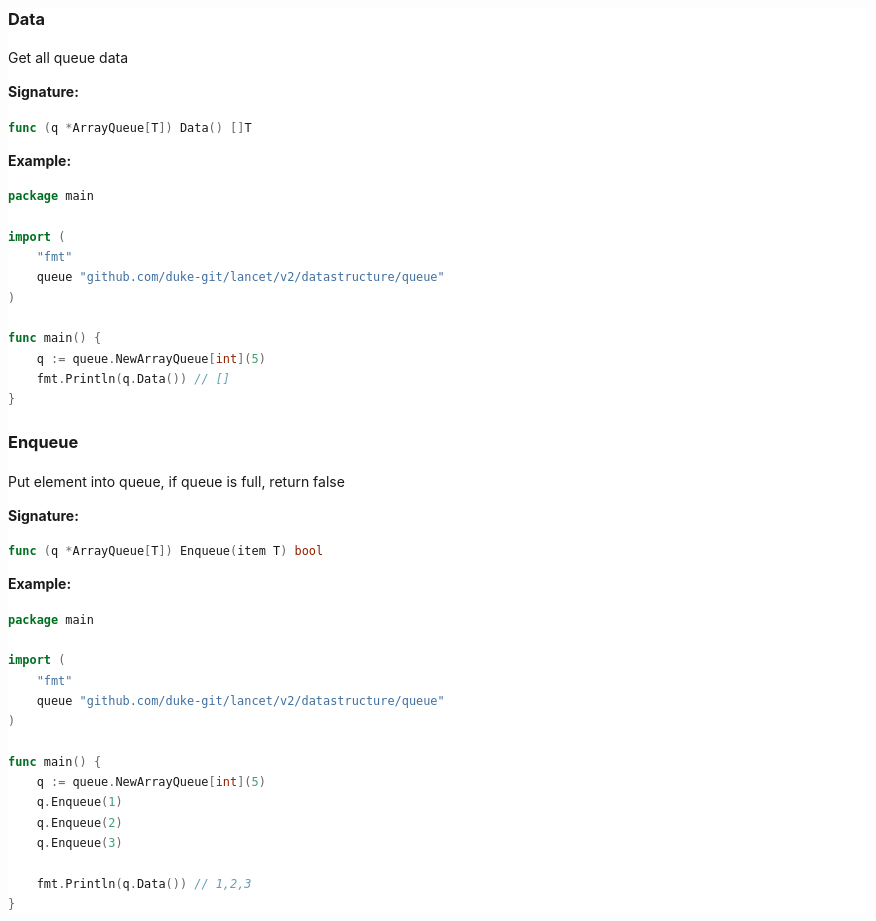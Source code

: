 

### <span id="ArrayQueue_Data">Data</span>
<p>Get all queue data</p>

<b>Signature:</b>

```go
func (q *ArrayQueue[T]) Data() []T
```
<b>Example:</b>

```go
package main

import (
    "fmt"
    queue "github.com/duke-git/lancet/v2/datastructure/queue"
)

func main() {
    q := queue.NewArrayQueue[int](5)
    fmt.Println(q.Data()) // []
}
```




### <span id="ArrayQueue_Enqueue">Enqueue</span>
<p>Put element into queue, if queue is full, return false</p>

<b>Signature:</b>

```go
func (q *ArrayQueue[T]) Enqueue(item T) bool
```
<b>Example:</b>

```go
package main

import (
    "fmt"
    queue "github.com/duke-git/lancet/v2/datastructure/queue"
)

func main() {
    q := queue.NewArrayQueue[int](5)
    q.Enqueue(1)
    q.Enqueue(2)
    q.Enqueue(3)

    fmt.Println(q.Data()) // 1,2,3
}
```
